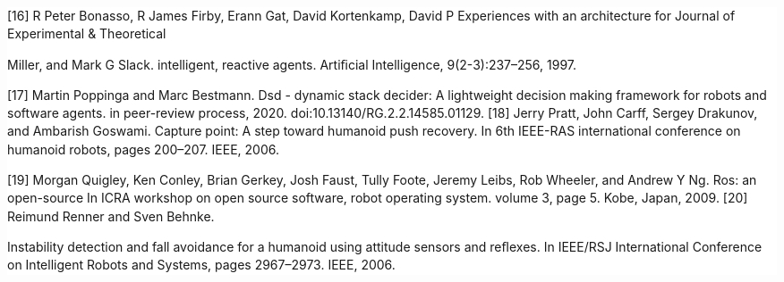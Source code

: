[16] R Peter Bonasso, R James Firby, Erann Gat, David Kortenkamp, David P
Experiences with an architecture for
Journal of Experimental & Theoretical

Miller, and Mark G Slack.
intelligent, reactive agents.
Artiﬁcial Intelligence, 9(2-3):237–256, 1997.

[17] Martin Poppinga and Marc Bestmann. Dsd - dynamic stack decider: A
lightweight decision making framework for robots and software agents.
in peer-review process, 2020. doi:10.13140/RG.2.2.14585.01129.
[18] Jerry Pratt, John Carff, Sergey Drakunov, and Ambarish Goswami.
Capture point: A step toward humanoid push recovery. In 6th IEEE-RAS
international conference on humanoid robots, pages 200–207. IEEE,
2006.

[19] Morgan Quigley, Ken Conley, Brian Gerkey, Josh Faust, Tully Foote,
Jeremy Leibs, Rob Wheeler, and Andrew Y Ng. Ros: an open-source
In ICRA workshop on open source software,
robot operating system.
volume 3, page 5. Kobe, Japan, 2009.
[20] Reimund Renner and Sven Behnke.

Instability detection and fall
avoidance for a humanoid using attitude sensors and reﬂexes.
In
IEEE/RSJ International Conference on Intelligent Robots and Systems,
pages 2967–2973. IEEE, 2006.


